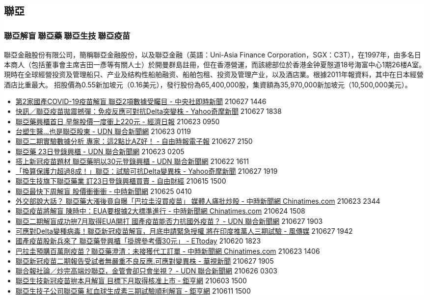 ## 聯亞

### 聯亞解盲 聯亞藥 聯亞生技 聯亞疫苗

聯亞金融股份有限公司，簡稱聯亞金融股份，以及聯亞金融（英語：Uni-Asia Finance Corporation，SGX：C3T），在1997年，由多名日本商人（包括董事會主席吉田一彥等有關人士）於開曼群島註冊，但在香港營運，而該總部位於香港金钟夏慤道18号海富中心1期26楼A室。
現時在全球經營投资及管理船只、产业及结构性船舶融资、船舶包租、投资及管理产业，以及酒店業。根據2011年報資料，其中在日本經營酒店比重最大。
招股價為0.55新加坡元（0.16美元），發行股份為65,400,000股，集資額為35,970,000新加坡元（10,500,000美元）。
- [第2家國產COVID-19疫苗解盲 聯亞2項數據受矚目 - 中央社即時新聞](https://www.cna.com.tw/news/firstnews/202106270093.aspx "第2家國產COVID-19疫苗解盲 聯亞2項數據受矚目 - 中央社即時新聞") 210627 1446
- [快訊／聯亞疫苗拋震撼彈：免疫反應可對抗Delta突變株 - Yahoo奇摩新聞](https://tw.news.yahoo.com/%E5%BF%AB%E8%A8%8A-%E8%81%AF%E4%BA%9E%E7%96%AB%E8%8B%97%E6%8B%8B%E9%9C%87%E6%92%BC%E5%BD%88-%E5%85%8D%E7%96%AB%E5%8F%8D%E6%87%89%E5%8F%AF%E5%B0%8D%E6%8A%97delta%E7%AA%81%E8%AE%8A%E6%A0%AA-103800263.html "快訊／聯亞疫苗拋震撼彈：免疫反應可對抗Delta突變株 - Yahoo奇摩新聞") 210627 1838
- [聯亞藥興櫃首日 早盤股價一度衝上220元 - 經濟日報](https://money.udn.com/money/story/11074/5551465 "聯亞藥興櫃首日 早盤股價一度衝上220元 - 經濟日報") 210623 0950
- [台塑生醫…也是聯亞股東 - UDN 聯合新聞網](https://udn.com/news/story/7251/5551125 "台塑生醫…也是聯亞股東 - UDN 聯合新聞網") 210623 0119
- [聯亞二期實驗數據分析 專家：這2點比AZ好！ - 自由時報電子報](https://news.ltn.com.tw/news/life/breakingnews/3584220 "聯亞二期實驗數據分析 專家：這2點比AZ好！ - 自由時報電子報") 210627 2150
- [聯亞藥 23日登錄興櫃 - UDN 聯合新聞網](https://udn.com/news/story/7254/5551027 "聯亞藥 23日登錄興櫃 - UDN 聯合新聞網") 210623 0205
- [搭上新冠疫苗題材 聯亞藥明以30元登錄興櫃 - UDN 聯合新聞網](https://udn.com/news/story/7254/5550077 "搭上新冠疫苗題材 聯亞藥明以30元登錄興櫃 - UDN 聯合新聞網") 210622 1611
- [「換算保護力超過8成！」聯亞：試驗可抗Delta變異株 - Yahoo奇摩新聞](https://tw.news.yahoo.com/%E6%8F%9B%E7%AE%97%E4%BF%9D%E8%AD%B7%E5%8A%9B%E8%B6%85%E9%81%8E8%E6%88%90-%E8%81%AF%E4%BA%9E-%E8%A9%A6%E9%A9%97%E5%8F%AF%E6%8A%97delta%E8%AE%8A%E7%95%B0%E6%A0%AA-111947009.html "「換算保護力超過8成！」聯亞：試驗可抗Delta變異株 - Yahoo奇摩新聞") 210627 1919
- [聯亞生技旗下聯亞藥業 訂23日登錄興櫃買賣 - 自由財經](https://ec.ltn.com.tw/article/breakingnews/3571068 "聯亞生技旗下聯亞藥業 訂23日登錄興櫃買賣 - 自由財經") 210615 1500
- [聯亞最快下周解盲 股價衝衝衝 - 中時新聞網](https://www.chinatimes.com/newspapers/20210625000484-260114 "聯亞最快下周解盲 股價衝衝衝 - 中時新聞網") 210625 0410
- [外交部說大話？ 聯亞藥大漲後竟自曝「巴拉圭沒買疫苗」 媒體人痛批炒股 - 中時新聞網 Chinatimes.com](https://www.chinatimes.com/realtimenews/20210623006354-260407 "外交部說大話？ 聯亞藥大漲後竟自曝「巴拉圭沒買疫苗」 媒體人痛批炒股 - 中時新聞網 Chinatimes.com") 210623 2344
- [聯亞疫苗將解盲 陳時中：EUA要根據2大標準進行 - 中時新聞網 Chinatimes.com](https://www.chinatimes.com/realtimenews/20210624003587-260405 "聯亞疫苗將解盲 陳時中：EUA要根據2大標準進行 - 中時新聞網 Chinatimes.com") 210624 1508
- [聯亞二期解盲成功拚7月取得EUA開打 國產疫苗能否力抗國外疫苗？ - UDN 聯合新聞網](http://vip.udn.com/vip/story/121938/5561631 "聯亞二期解盲成功拚7月取得EUA開打 國產疫苗能否力抗國外疫苗？ - UDN 聯合新聞網") 210627 1903
- [可應對Delta變種病毒！聯亞新冠疫苗解盲，月底申請緊急授權 將在印度推萬人三期試驗 - 風傳媒](https://www.storm.mg/lifestyle/3779007?page=1 "可應對Delta變種病毒！聯亞新冠疫苗解盲，月底申請緊急授權 將在印度推萬人三期試驗 - 風傳媒") 210627 1942
- [國產疫苗股新兵來了 聯亞藥登興櫃「掛牌參考價30元」 - ETtoday](https://finance.ettoday.net/news/2011417 "國產疫苗股新兵來了 聯亞藥登興櫃「掛牌參考價30元」 - ETtoday") 210620 1823
- [巴拉圭預購百萬劑疫苗？聯亞藥澄清：未接獲代工訂單 - 中時新聞網 Chinatimes.com](https://www.chinatimes.com/realtimenews/20210623003279-260410 "巴拉圭預購百萬劑疫苗？聯亞藥澄清：未接獲代工訂單 - 中時新聞網 Chinatimes.com") 210623 1406
- [聯亞新冠疫苗二期報告受試者無嚴重不良反應.可應對變異株 - 華視新聞](https://news.cts.com.tw/cts/money/202106/202106272047565.html "聯亞新冠疫苗二期報告受試者無嚴重不良反應.可應對變異株 - 華視新聞") 210627 1905
- [聯合報社論／炒完高端炒聯亞，金管會卻只會坐視？ - UDN 聯合新聞網](https://udn.com/news/story/7338/5558840 "聯合報社論／炒完高端炒聯亞，金管會卻只會坐視？ - UDN 聯合新聞網") 210626 0303
- [聯亞生技新冠疫苗拚本月解盲 目標下月取得核准上市 - 鉅亨網](https://m.cnyes.com/news/id/4655407 "聯亞生技新冠疫苗拚本月解盲 目標下月取得核准上市 - 鉅亨網") 210603 1500
- [聯亞生技子公司聯亞藥 紅血球生成素三期試驗順利解盲 - 鉅亨網](https://m.cnyes.com/news/id/4660702 "聯亞生技子公司聯亞藥 紅血球生成素三期試驗順利解盲 - 鉅亨網") 210611 1500
